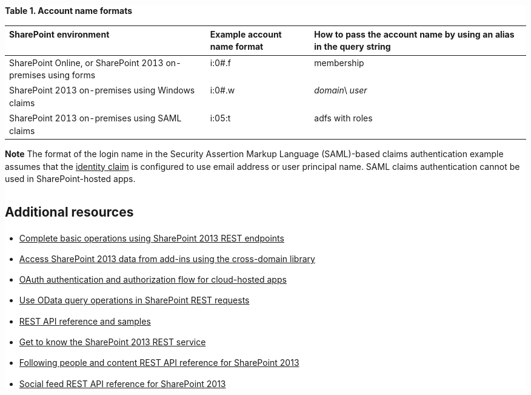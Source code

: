 
 

**Table 1. Account name formats**


|**SharePoint environment**|**Example account name format**|**How to pass the account name by using an alias in the query string**|
|:-----|:-----|:-----|
|SharePoint Online, or SharePoint 2013 on-premises using forms|i:0#.f|membership| _user_@ _domain_.com|…/ _<method>_(@v)?@v='i%3A0%23.f%7Cmembership%7C _user_%40 _domain_.onmicrosoft.com'|
|SharePoint 2013 on-premises using Windows claims|i:0#.w| _domain_\ _user_|…/ _<method>_(@v)?@v='i%3A0%23.w%7C _domain_\ _user_'|
|SharePoint 2013 on-premises using SAML claims|i:05:t|adfs with roles| _user_@ _domain_.com|…/ _<method>_(@v)?@v='i%3A05%3At%7Cadfs+with+roles%7C _user_%40 _domain_.com'|

 **Note**  The format of the login name in the Security Assertion Markup Language (SAML)-based claims authentication example assumes that the  [identity claim](http://technet.microsoft.com/en-us/library/cc262350.aspx#plansaml) is configured to use email address or user principal name. SAML claims authentication cannot be used in SharePoint-hosted apps.
 


## Additional resources
<a name="bk_Notes"> </a>


-  [Complete basic operations using SharePoint 2013 REST endpoints](http://msdn.microsoft.com/library/complete-basic-operations-using-sharepoint-2013-rest-endpoints%28Office.15%29.aspx)
    
 
-  [Access SharePoint 2013 data from add-ins using the cross-domain library](http://msdn.microsoft.com/library/access-sharepoint-2013-data-from-add-ins-using-the-cross-domain-library%28Office.15%29.aspx)
    
 
-  [OAuth authentication and authorization flow for cloud-hosted apps](http://msdn.microsoft.com/library/context-token-oauth-flow-for-sharepoint-add-ins%28Office.15%29.aspx)
    
 
-  [Use OData query operations in SharePoint REST requests](http://msdn.microsoft.com/library/use-odata-query-operations-in-sharepoint-rest-requests%28Office.15%29.aspx)
    
 
-  [REST API reference and samples](rest-api-reference-and-samples.md)
    
 
-  [Get to know the SharePoint 2013 REST service](http://msdn.microsoft.com/library/get-to-know-the-sharepoint-2013-rest-service%28Office.15%29.aspx)
    
 
-  [Following people and content REST API reference for SharePoint 2013](http://msdn.microsoft.com/library/c05755df-846d-4a39-941d-950d066cc6d4%28Office.15%29.aspx)
    
 
-  [Social feed REST API reference for SharePoint 2013](http://msdn.microsoft.com/library/f1cb914f-1e91-4e23-bf53-d2ab323eac13%28Office.15%29.aspx)
    
 
